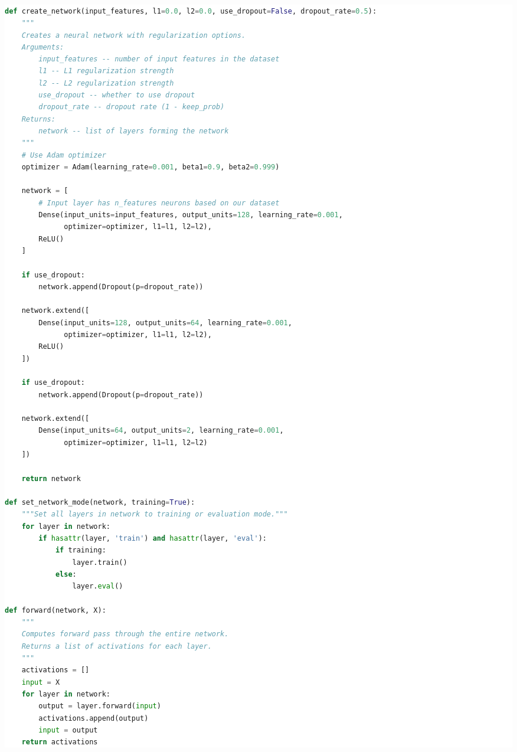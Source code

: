 ```python
def create_network(input_features, l1=0.0, l2=0.0, use_dropout=False, dropout_rate=0.5):
    """
    Creates a neural network with regularization options.
    Arguments:
        input_features -- number of input features in the dataset
        l1 -- L1 regularization strength
        l2 -- L2 regularization strength
        use_dropout -- whether to use dropout
        dropout_rate -- dropout rate (1 - keep_prob)
    Returns:
        network -- list of layers forming the network
    """
    # Use Adam optimizer
    optimizer = Adam(learning_rate=0.001, beta1=0.9, beta2=0.999)
    
    network = [
        # Input layer has n_features neurons based on our dataset
        Dense(input_units=input_features, output_units=128, learning_rate=0.001, 
              optimizer=optimizer, l1=l1, l2=l2),
        ReLU()
    ]
    
    if use_dropout:
        network.append(Dropout(p=dropout_rate))
    
    network.extend([
        Dense(input_units=128, output_units=64, learning_rate=0.001, 
              optimizer=optimizer, l1=l1, l2=l2),
        ReLU()
    ])
    
    if use_dropout:
        network.append(Dropout(p=dropout_rate))
    
    network.extend([
        Dense(input_units=64, output_units=2, learning_rate=0.001, 
              optimizer=optimizer, l1=l1, l2=l2)
    ])
    
    return network

def set_network_mode(network, training=True):
    """Set all layers in network to training or evaluation mode."""
    for layer in network:
        if hasattr(layer, 'train') and hasattr(layer, 'eval'):
            if training:
                layer.train()
            else:
                layer.eval()

def forward(network, X):
    """
    Computes forward pass through the entire network.
    Returns a list of activations for each layer.
    """
    activations = []
    input = X
    for layer in network:
        output = layer.forward(input)
        activations.append(output)
        input = output
    return activations

```